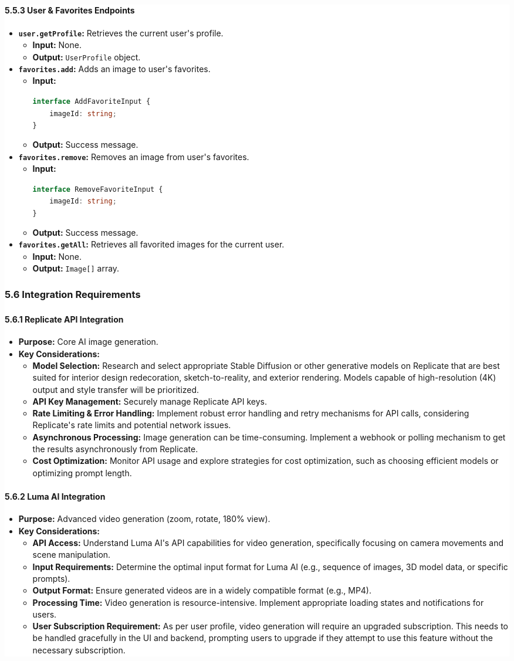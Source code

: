#### 5.5.3 User & Favorites Endpoints

*   **`user.getProfile`:** Retrieves the current user's profile.
    *   **Input:** None.
    *   **Output:** `UserProfile` object.
*   **`favorites.add`:** Adds an image to user's favorites.
    *   **Input:**
        ```typescript
        interface AddFavoriteInput {
            imageId: string;
        }
        ```
    *   **Output:** Success message.
*   **`favorites.remove`:** Removes an image from user's favorites.
    *   **Input:**
        ```typescript
        interface RemoveFavoriteInput {
            imageId: string;
        }
        ```
    *   **Output:** Success message.
*   **`favorites.getAll`:** Retrieves all favorited images for the current user.
    *   **Input:** None.
    *   **Output:** `Image[]` array.

### 5.6 Integration Requirements

#### 5.6.1 Replicate API Integration

*   **Purpose:** Core AI image generation.
*   **Key Considerations:**
    *   **Model Selection:** Research and select appropriate Stable Diffusion or other generative models on Replicate that are best suited for interior design redecoration, sketch-to-reality, and exterior rendering. Models capable of high-resolution (4K) output and style transfer will be prioritized.
    *   **API Key Management:** Securely manage Replicate API keys.
    *   **Rate Limiting & Error Handling:** Implement robust error handling and retry mechanisms for API calls, considering Replicate's rate limits and potential network issues.
    *   **Asynchronous Processing:** Image generation can be time-consuming. Implement a webhook or polling mechanism to get the results asynchronously from Replicate.
    *   **Cost Optimization:** Monitor API usage and explore strategies for cost optimization, such as choosing efficient models or optimizing prompt length.

#### 5.6.2 Luma AI Integration

*   **Purpose:** Advanced video generation (zoom, rotate, 180% view).
*   **Key Considerations:**
    *   **API Access:** Understand Luma AI's API capabilities for video generation, specifically focusing on camera movements and scene manipulation.
    *   **Input Requirements:** Determine the optimal input format for Luma AI (e.g., sequence of images, 3D model data, or specific prompts).
    *   **Output Format:** Ensure generated videos are in a widely compatible format (e.g., MP4).
    *   **Processing Time:** Video generation is resource-intensive. Implement appropriate loading states and notifications for users.
    *   **User Subscription Requirement:** As per user profile, video generation will require an upgraded subscription. This needs to be handled gracefully in the UI and backend, prompting users to upgrade if they attempt to use this feature without the necessary subscription.

